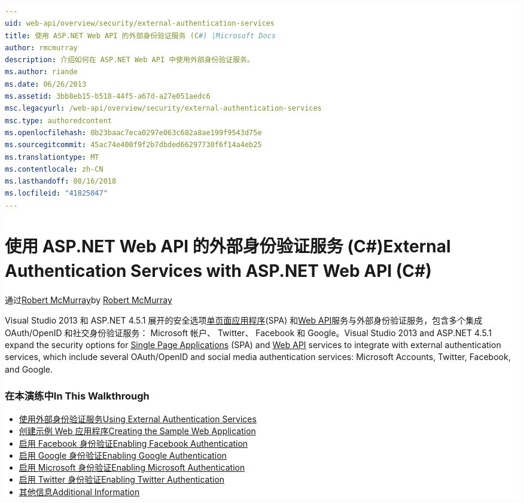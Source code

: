 ```yaml
---
uid: web-api/overview/security/external-authentication-services
title: 使用 ASP.NET Web API 的外部身份验证服务 (C#) |Microsoft Docs
author: rmcmurray
description: 介绍如何在 ASP.NET Web API 中使用外部身份验证服务。
ms.author: riande
ms.date: 06/26/2013
ms.assetid: 3bb8eb15-b518-44f5-a67d-a27e051aedc6
msc.legacyurl: /web-api/overview/security/external-authentication-services
msc.type: authoredcontent
ms.openlocfilehash: 0b23baac7eca0297e063c682a8ae199f9543d75e
ms.sourcegitcommit: 45ac74e400f9f2b7dbded66297730f6f14a4eb25
ms.translationtype: MT
ms.contentlocale: zh-CN
ms.lasthandoff: 08/16/2018
ms.locfileid: "41825047"
---
```

<a name="external-authentication-services-with-aspnet-web-api-c"></a><span data-ttu-id="e340c-103">使用 ASP.NET Web API 的外部身份验证服务 (C#)</span><span class="sxs-lookup"><span data-stu-id="e340c-103">External Authentication Services with ASP.NET Web API (C#)</span></span>
====================
<span data-ttu-id="e340c-104">通过[Robert McMurray](https://github.com/rmcmurray)</span><span class="sxs-lookup"><span data-stu-id="e340c-104">by [Robert McMurray](https://github.com/rmcmurray)</span></span>

<span data-ttu-id="e340c-105">Visual Studio 2013 和 ASP.NET 4.5.1 展开的安全选项[单页面应用程序](../../../single-page-application/index.md)(SPA) 和[Web API](../../index.md)服务与外部身份验证服务，包含多个集成OAuth/OpenID 和社交身份验证服务： Microsoft 帐户、 Twitter、 Facebook 和 Google。</span><span class="sxs-lookup"><span data-stu-id="e340c-105">Visual Studio 2013 and ASP.NET 4.5.1 expand the security options for [Single Page Applications](../../../single-page-application/index.md) (SPA) and [Web API](../../index.md) services to integrate with external authentication services, which include several OAuth/OpenID and social media authentication services: Microsoft Accounts, Twitter, Facebook, and Google.</span></span>

### <a name="in-this-walkthrough"></a><span data-ttu-id="e340c-106">在本演练中</span><span class="sxs-lookup"><span data-stu-id="e340c-106">In This Walkthrough</span></span>

- [<span data-ttu-id="e340c-107">使用外部身份验证服务</span><span class="sxs-lookup"><span data-stu-id="e340c-107">Using External Authentication Services</span></span>](#USING)
- [<span data-ttu-id="e340c-108">创建示例 Web 应用程序</span><span class="sxs-lookup"><span data-stu-id="e340c-108">Creating the Sample Web Application</span></span>](#SAMPLE)
- [<span data-ttu-id="e340c-109">启用 Facebook 身份验证</span><span class="sxs-lookup"><span data-stu-id="e340c-109">Enabling Facebook Authentication</span></span>](#FACEBOOK)
- [<span data-ttu-id="e340c-110">启用 Google 身份验证</span><span class="sxs-lookup"><span data-stu-id="e340c-110">Enabling Google Authentication</span></span>](#GOOGLE)
- [<span data-ttu-id="e340c-111">启用 Microsoft 身份验证</span><span class="sxs-lookup"><span data-stu-id="e340c-111">Enabling Microsoft Authentication</span></span>](#MICROSOFT)
- [<span data-ttu-id="e340c-112">启用 Twitter 身份验证</span><span class="sxs-lookup"><span data-stu-id="e340c-112">Enabling Twitter Authentication</span></span>](#TWITTER)
- [<span data-ttu-id="e340c-113">其他信息</span><span class="sxs-lookup"><span data-stu-id="e340c-113">Additional Information</span></span>](#MOREINFO)
